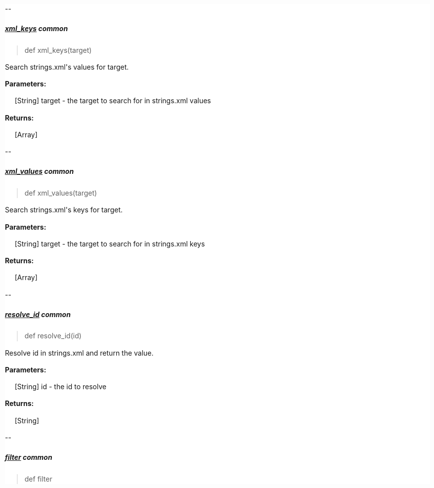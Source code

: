 --

##### [xml_keys](https://github.com/appium/ruby_lib/blob/954a3a8d4d5cd56fa5a4e80d021805759dbf5e10/lib/appium_lib/common/helper.rb#L183) common

> def xml_keys(target)

Search strings.xml's values for target.

__Parameters:__

&nbsp;&nbsp;&nbsp;&nbsp;&nbsp;[String] target - the target to search for in strings.xml values

__Returns:__

&nbsp;&nbsp;&nbsp;&nbsp;&nbsp;[Array] 

--

##### [xml_values](https://github.com/appium/ruby_lib/blob/954a3a8d4d5cd56fa5a4e80d021805759dbf5e10/lib/appium_lib/common/helper.rb#L191) common

> def xml_values(target)

Search strings.xml's keys for target.

__Parameters:__

&nbsp;&nbsp;&nbsp;&nbsp;&nbsp;[String] target - the target to search for in strings.xml keys

__Returns:__

&nbsp;&nbsp;&nbsp;&nbsp;&nbsp;[Array] 

--

##### [resolve_id](https://github.com/appium/ruby_lib/blob/954a3a8d4d5cd56fa5a4e80d021805759dbf5e10/lib/appium_lib/common/helper.rb#L199) common

> def resolve_id(id)

Resolve id in strings.xml and return the value.

__Parameters:__

&nbsp;&nbsp;&nbsp;&nbsp;&nbsp;[String] id - the id to resolve

__Returns:__

&nbsp;&nbsp;&nbsp;&nbsp;&nbsp;[String] 

--

##### [filter](https://github.com/appium/ruby_lib/blob/954a3a8d4d5cd56fa5a4e80d021805759dbf5e10/lib/appium_lib/common/helper.rb#L206) common

> def filter
